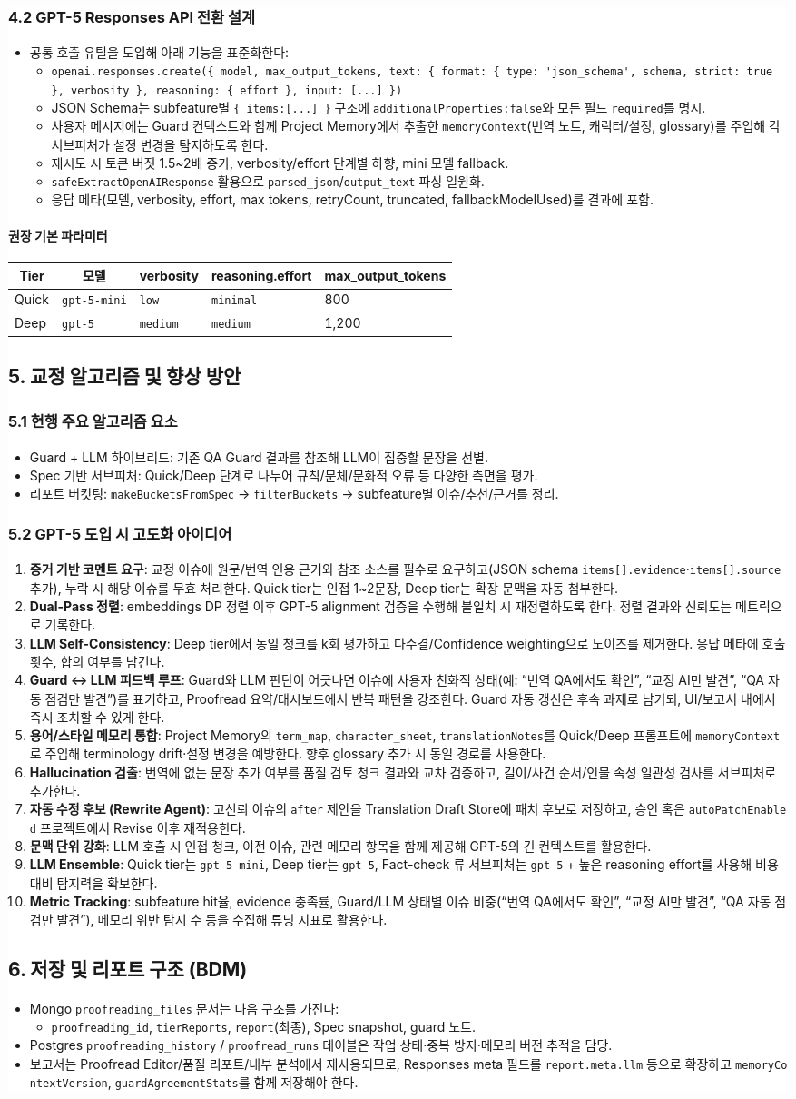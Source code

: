 ### 4.2 GPT-5 Responses API 전환 설계
- 공통 호출 유틸을 도입해 아래 기능을 표준화한다:
  - `openai.responses.create({ model, max_output_tokens, text: { format: { type: 'json_schema', schema, strict: true }, verbosity }, reasoning: { effort }, input: [...] })`
  - JSON Schema는 subfeature별 `{ items:[...] }` 구조에 `additionalProperties:false`와 모든 필드 `required`를 명시.
  - 사용자 메시지에는 Guard 컨텍스트와 함께 Project Memory에서 추출한 `memoryContext`(번역 노트, 캐릭터/설정, glossary)를 주입해 각 서브피처가 설정 변경을 탐지하도록 한다.
  - 재시도 시 토큰 버짓 1.5~2배 증가, verbosity/effort 단계별 하향, mini 모델 fallback.
  - `safeExtractOpenAIResponse` 활용으로 `parsed_json`/`output_text` 파싱 일원화.
  - 응답 메타(모델, verbosity, effort, max tokens, retryCount, truncated, fallbackModelUsed)를 결과에 포함.

#### 권장 기본 파라미터
| Tier | 모델 | verbosity | reasoning.effort | max_output_tokens |
| --- | --- | --- | --- | --- |
| Quick | `gpt-5-mini` | `low` | `minimal` | 800 |
| Deep | `gpt-5` | `medium` | `medium` | 1,200 |

## 5. 교정 알고리즘 및 향상 방안
### 5.1 현행 주요 알고리즘 요소
- Guard + LLM 하이브리드: 기존 QA Guard 결과를 참조해 LLM이 집중할 문장을 선별.
- Spec 기반 서브피처: Quick/Deep 단계로 나누어 규칙/문체/문화적 오류 등 다양한 측면을 평가.
- 리포트 버킷팅: `makeBucketsFromSpec` → `filterBuckets` → subfeature별 이슈/추천/근거를 정리.

### 5.2 GPT-5 도입 시 고도화 아이디어
1. **증거 기반 코멘트 요구**: 교정 이슈에 원문/번역 인용 근거와 참조 소스를 필수로 요구하고(JSON schema `items[].evidence`·`items[].source` 추가), 누락 시 해당 이슈를 무효 처리한다. Quick tier는 인접 1~2문장, Deep tier는 확장 문맥을 자동 첨부한다.
2. **Dual-Pass 정렬**: embeddings DP 정렬 이후 GPT-5 alignment 검증을 수행해 불일치 시 재정렬하도록 한다. 정렬 결과와 신뢰도는 메트릭으로 기록한다.
3. **LLM Self-Consistency**: Deep tier에서 동일 청크를 k회 평가하고 다수결/Confidence weighting으로 노이즈를 제거한다. 응답 메타에 호출 횟수, 합의 여부를 남긴다.
4. **Guard ↔ LLM 피드백 루프**: Guard와 LLM 판단이 어긋나면 이슈에 사용자 친화적 상태(예: “번역 QA에서도 확인”, “교정 AI만 발견”, “QA 자동 점검만 발견”)를 표기하고, Proofread 요약/대시보드에서 반복 패턴을 강조한다. Guard 자동 갱신은 후속 과제로 남기되, UI/보고서 내에서 즉시 조치할 수 있게 한다.
5. **용어/스타일 메모리 통합**: Project Memory의 `term_map`, `character_sheet`, `translationNotes`를 Quick/Deep 프롬프트에 `memoryContext`로 주입해 terminology drift·설정 변경을 예방한다. 향후 glossary 추가 시 동일 경로를 사용한다.
6. **Hallucination 검출**: 번역에 없는 문장 추가 여부를 품질 검토 청크 결과와 교차 검증하고, 길이/사건 순서/인물 속성 일관성 검사를 서브피처로 추가한다.
7. **자동 수정 후보 (Rewrite Agent)**: 고신뢰 이슈의 `after` 제안을 Translation Draft Store에 패치 후보로 저장하고, 승인 혹은 `autoPatchEnabled` 프로젝트에서 Revise 이후 재적용한다.
8. **문맥 단위 강화**: LLM 호출 시 인접 청크, 이전 이슈, 관련 메모리 항목을 함께 제공해 GPT-5의 긴 컨텍스트를 활용한다.
9. **LLM Ensemble**: Quick tier는 `gpt-5-mini`, Deep tier는 `gpt-5`, Fact-check 류 서브피처는 `gpt-5` + 높은 reasoning effort를 사용해 비용 대비 탐지력을 확보한다.
10. **Metric Tracking**: subfeature hit율, evidence 충족률, Guard/LLM 상태별 이슈 비중(“번역 QA에서도 확인”, “교정 AI만 발견”, “QA 자동 점검만 발견”), 메모리 위반 탐지 수 등을 수집해 튜닝 지표로 활용한다.

## 6. 저장 및 리포트 구조 (BDM)
- Mongo `proofreading_files` 문서는 다음 구조를 가진다:
  - `proofreading_id`, `tierReports`, `report`(최종), Spec snapshot, guard 노트.
- Postgres `proofreading_history` / `proofread_runs` 테이블은 작업 상태·중복 방지·메모리 버전 추적을 담당.
- 보고서는 Proofread Editor/품질 리포트/내부 분석에서 재사용되므로, Responses meta 필드를 `report.meta.llm` 등으로 확장하고 `memoryContextVersion`, `guardAgreementStats`를 함께 저장해야 한다.
